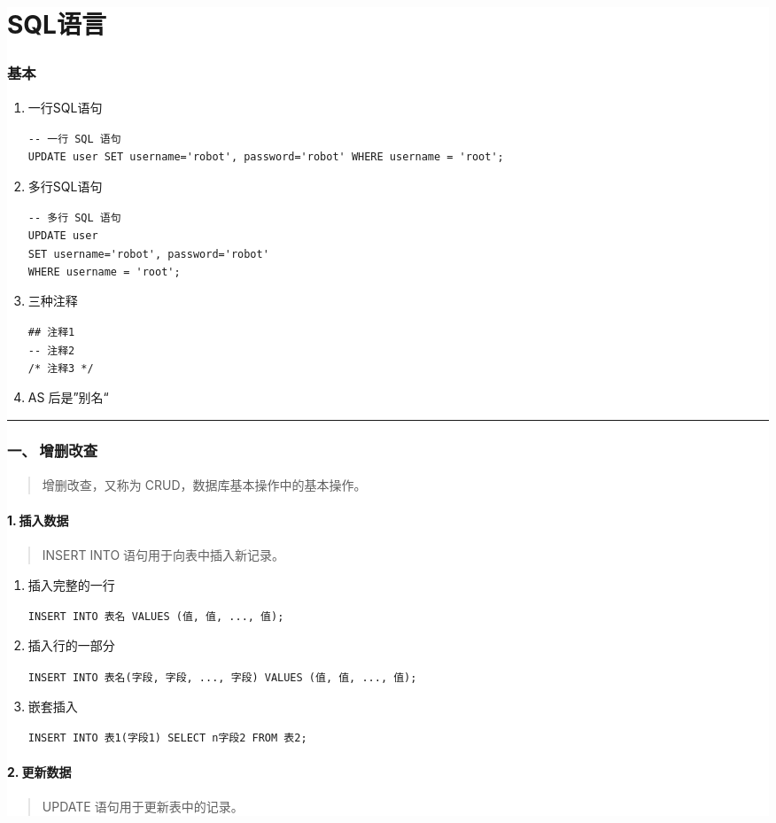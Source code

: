 # SQL语言

### 基本

1. 一行SQL语句
    ```
    -- 一行 SQL 语句
    UPDATE user SET username='robot', password='robot' WHERE username = 'root';
    ```

2. 多行SQL语句
    ```
    -- 多行 SQL 语句
    UPDATE user
    SET username='robot', password='robot'
    WHERE username = 'root';
   ```
   
3. 三种注释
    ```
    ## 注释1
    -- 注释2
    /* 注释3 */
   ```
   
4. AS 后是”别名“

---

### 一、 增删改查
> 增删改查，又称为 CRUD，数据库基本操作中的基本操作。

#### 1. 插入数据
> INSERT INTO 语句用于向表中插入新记录。

1. 插入完整的一行

    ```
    INSERT INTO 表名 VALUES (值, 值, ..., 值);
    ```
   
2. 插入行的一部分
    ```
    INSERT INTO 表名(字段, 字段, ..., 字段) VALUES (值, 值, ..., 值);
    ```
      
3. 嵌套插入
    ```
    INSERT INTO 表1(字段1) SELECT n字段2 FROM 表2; 
    ```
   
#### 2. 更新数据
> UPDATE 语句用于更新表中的记录。
